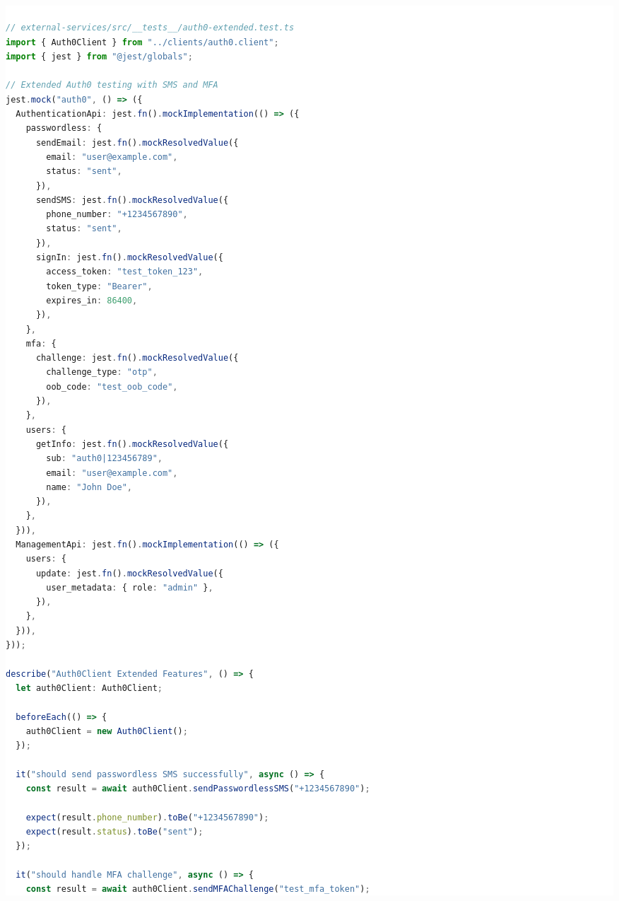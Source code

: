 ```typescript

// external-services/src/__tests__/auth0-extended.test.ts
import { Auth0Client } from "../clients/auth0.client";
import { jest } from "@jest/globals";

// Extended Auth0 testing with SMS and MFA
jest.mock("auth0", () => ({
  AuthenticationApi: jest.fn().mockImplementation(() => ({
    passwordless: {
      sendEmail: jest.fn().mockResolvedValue({
        email: "user@example.com",
        status: "sent",
      }),
      sendSMS: jest.fn().mockResolvedValue({
        phone_number: "+1234567890",
        status: "sent",
      }),
      signIn: jest.fn().mockResolvedValue({
        access_token: "test_token_123",
        token_type: "Bearer",
        expires_in: 86400,
      }),
    },
    mfa: {
      challenge: jest.fn().mockResolvedValue({
        challenge_type: "otp",
        oob_code: "test_oob_code",
      }),
    },
    users: {
      getInfo: jest.fn().mockResolvedValue({
        sub: "auth0|123456789",
        email: "user@example.com",
        name: "John Doe",
      }),
    },
  })),
  ManagementApi: jest.fn().mockImplementation(() => ({
    users: {
      update: jest.fn().mockResolvedValue({
        user_metadata: { role: "admin" },
      }),
    },
  })),
}));

describe("Auth0Client Extended Features", () => {
  let auth0Client: Auth0Client;

  beforeEach(() => {
    auth0Client = new Auth0Client();
  });

  it("should send passwordless SMS successfully", async () => {
    const result = await auth0Client.sendPasswordlessSMS("+1234567890");

    expect(result.phone_number).toBe("+1234567890");
    expect(result.status).toBe("sent");
  });

  it("should handle MFA challenge", async () => {
    const result = await auth0Client.sendMFAChallenge("test_mfa_token");

```